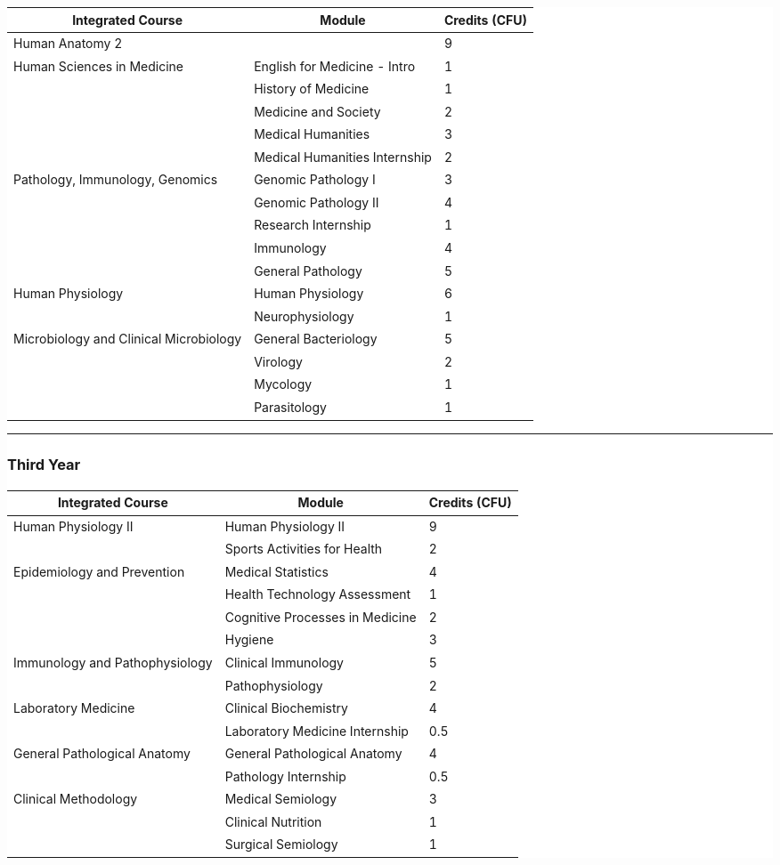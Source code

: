 | **Integrated Course**          | **Module**                     | **Credits (CFU)** |
|--------------------------------|---------------------------------|-------------------|
| Human Anatomy 2                |                                 | 9                 |
| Human Sciences in Medicine     | English for Medicine - Intro   | 1                 |
|                                | History of Medicine            | 1                 |
|                                | Medicine and Society           | 2                 |
|                                | Medical Humanities             | 3                 |
|                                | Medical Humanities Internship  | 2                 |
| Pathology, Immunology, Genomics| Genomic Pathology I            | 3                 |
|                                | Genomic Pathology II           | 4                 |
|                                | Research Internship            | 1                 |
|                                | Immunology                    | 4                 |
|                                | General Pathology              | 5                 |
| Human Physiology               | Human Physiology               | 6                 |
|                                | Neurophysiology                | 1                 |
| Microbiology and Clinical Microbiology | General Bacteriology | 5                 |
|                                | Virology                       | 2                 |
|                                | Mycology                       | 1                 |
|                                | Parasitology                   | 1                 |

---

### Third Year

| **Integrated Course**          | **Module**                     | **Credits (CFU)** |
|--------------------------------|---------------------------------|-------------------|
| Human Physiology II            | Human Physiology II            | 9                 |
|                                | Sports Activities for Health   | 2                 |
| Epidemiology and Prevention    | Medical Statistics             | 4                 |
|                                | Health Technology Assessment   | 1                 |
|                                | Cognitive Processes in Medicine | 2                |
|                                | Hygiene                        | 3                 |
| Immunology and Pathophysiology | Clinical Immunology            | 5                 |
|                                | Pathophysiology                | 2                 |
| Laboratory Medicine            | Clinical Biochemistry          | 4                 |
|                                | Laboratory Medicine Internship | 0.5               |
| General Pathological Anatomy   | General Pathological Anatomy   | 4                 |
|                                | Pathology Internship           | 0.5               |
| Clinical Methodology           | Medical Semiology              | 3                 |
|                                | Clinical Nutrition             | 1                 |
|                                | Surgical Semiology             | 1                 |